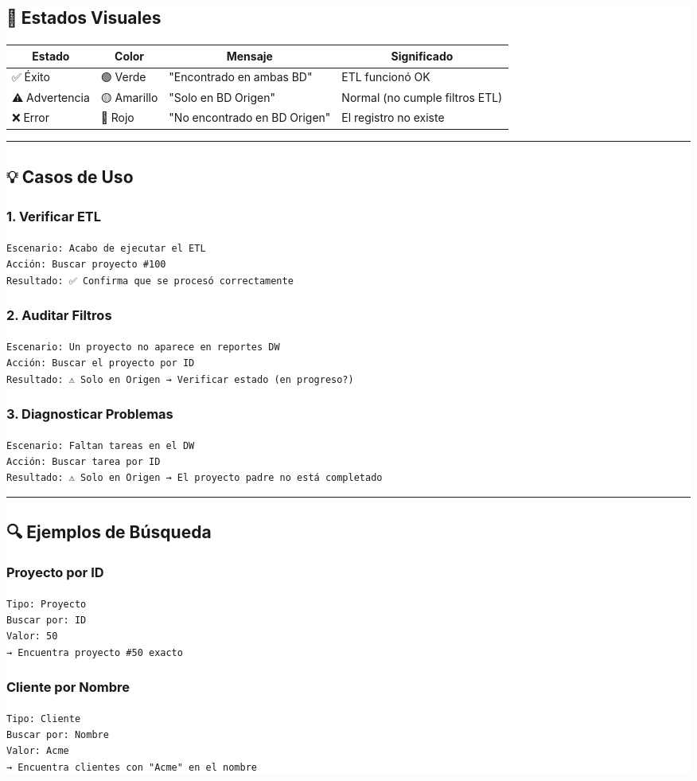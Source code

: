 
## 🎨 Estados Visuales

| Estado | Color | Mensaje | Significado |
|--------|-------|---------|-------------|
| ✅ Éxito | 🟢 Verde | "Encontrado en ambas BD" | ETL funcionó OK |
| ⚠️ Advertencia | 🟡 Amarillo | "Solo en BD Origen" | Normal (no cumple filtros ETL) |
| ❌ Error | 🔴 Rojo | "No encontrado en BD Origen" | El registro no existe |

---

## 💡 Casos de Uso

### 1. **Verificar ETL**
```
Escenario: Acabo de ejecutar el ETL
Acción: Buscar proyecto #100
Resultado: ✅ Confirma que se procesó correctamente
```

### 2. **Auditar Filtros**
```
Escenario: Un proyecto no aparece en reportes DW
Acción: Buscar el proyecto por ID
Resultado: ⚠️ Solo en Origen → Verificar estado (en progreso?)
```

### 3. **Diagnosticar Problemas**
```
Escenario: Faltan tareas en el DW
Acción: Buscar tarea por ID
Resultado: ⚠️ Solo en Origen → El proyecto padre no está completado
```

---

## 🔍 Ejemplos de Búsqueda

### Proyecto por ID
```
Tipo: Proyecto
Buscar por: ID
Valor: 50
→ Encuentra proyecto #50 exacto
```

### Cliente por Nombre
```
Tipo: Cliente
Buscar por: Nombre
Valor: Acme
→ Encuentra clientes con "Acme" en el nombre
```
